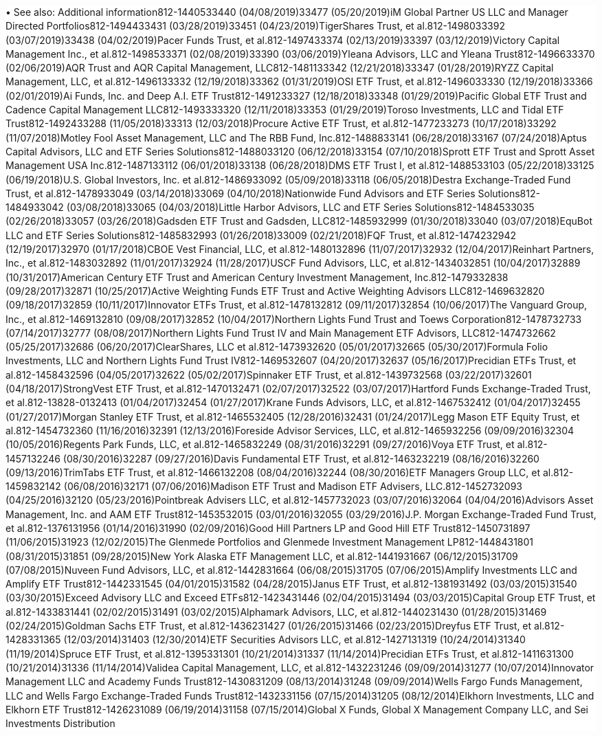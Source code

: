 •	See also: Additional information812-1440533440 (04/08/2019)33477 (05/20/2019)iM Global Partner US LLC and Manager Directed Portfolios812-1494433431 (03/28/2019)33451 (04/23/2019)TigerShares Trust, et al.812-1498033392 (03/07/2019)33438 (04/02/2019)Pacer Funds Trust, et al.812-1497433374 (02/13/2019)33397 (03/12/2019)Victory Capital Management Inc., et al.812-1498533371 (02/08/2019)33390 (03/06/2019)Yleana Advisors, LLC and Yleana Trust812-1496633370 (02/06/2019)AQR Trust and AQR Capital Management, LLC812-1481133342 (12/21/2018)33347 (01/28/2019)RYZZ Capital Management, LLC, et al.812-1496133332 (12/19/2018)33362 (01/31/2019)OSI ETF Trust, et al.812-1496033330 (12/19/2018)33366 (02/01/2019)Ai Funds, Inc. and Deep A.I. ETF Trust812-1491233327 (12/18/2018)33348 (01/29/2019)Pacific Global ETF Trust and Cadence Capital Management LLC812-1493333320 (12/11/2018)33353 (01/29/2019)Toroso Investments, LLC and Tidal ETF Trust812-1492433288 (11/05/2018)33313 (12/03/2018)Procure Active ETF Trust, et al.812-1477233273 (10/17/2018)33292 (11/07/2018)Motley Fool Asset Management, LLC and The RBB Fund, Inc.812-1488833141 (06/28/2018)33167 (07/24/2018)Aptus Capital Advisors, LLC and ETF Series Solutions812-1488033120 (06/12/2018)33154 (07/10/2018)Sprott ETF Trust and Sprott Asset Management USA Inc.812-1487133112 (06/01/2018)33138 (06/28/2018)DMS ETF Trust I, et al.812-1488533103 (05/22/2018)33125 (06/19/2018)U.S. Global Investors, Inc. et al.812-1486933092 (05/09/2018)33118 (06/05/2018)Destra Exchange-Traded Fund Trust, et al.812-1478933049 (03/14/2018)33069 (04/10/2018)Nationwide Fund Advisors and ETF Series Solutions812-1484933042 (03/08/2018)33065 (04/03/2018)Little Harbor Advisors, LLC and ETF Series Solutions812-1484533035 (02/26/2018)33057 (03/26/2018)Gadsden ETF Trust and Gadsden, LLC812-1485932999 (01/30/2018)33040 (03/07/2018)EquBot LLC and ETF Series Solutions812-1485832993 (01/26/2018)33009 (02/21/2018)FQF Trust, et al.812-1474232942 (12/19/2017)32970 (01/17/2018)CBOE Vest Financial, LLC, et al.812-1480132896 (11/07/2017)32932 (12/04/2017)Reinhart Partners, Inc., et al.812-1483032892 (11/01/2017)32924 (11/28/2017)USCF Fund Advisors, LLC, et al.812-1434032851 (10/04/2017)32889 (10/31/2017)American Century ETF Trust and American Century Investment Management, Inc.812-1479332838 (09/28/2017)32871 (10/25/2017)Active Weighting Funds ETF Trust and Active Weighting Advisors LLC812-1469632820 (09/18/2017)32859 (10/11/2017)Innovator ETFs Trust, et al.812-1478132812 (09/11/2017)32854 (10/06/2017)The Vanguard Group, Inc., et al.812-1469132810 (09/08/2017)32852 (10/04/2017)Northern Lights Fund Trust and Toews Corporation812-1478732733 (07/14/2017)32777 (08/08/2017)Northern Lights Fund Trust IV and Main Management ETF Advisors, LLC812-1474732662 (05/25/2017)32686 (06/20/2017)ClearShares, LLC et al.812-1473932620 (05/01/2017)32665 (05/30/2017)Formula Folio Investments, LLC and Northern Lights Fund Trust IV812-1469532607 (04/20/2017)32637 (05/16/2017)Precidian ETFs Trust, et al.812-1458432596 (04/05/2017)32622 (05/02/2017)Spinnaker ETF Trust, et al.812-1439732568 (03/22/2017)32601 (04/18/2017)StrongVest ETF Trust, et al.812-1470132471 (02/07/2017)32522 (03/07/2017)Hartford Funds Exchange-Traded Trust, et al.812-13828-0132413 (01/04/2017)32454 (01/27/2017)Krane Funds Advisors, LLC, et al.812-1467532412 (01/04/2017)32455 (01/27/2017)Morgan Stanley ETF Trust, et al.812-1465532405 (12/28/2016)32431 (01/24/2017)Legg Mason ETF Equity Trust, et al.812-1454732360 (11/16/2016)32391 (12/13/2016)Foreside Advisor Services, LLC, et al.812-1465932256 (09/09/2016)32304 (10/05/2016)Regents Park Funds, LLC, et al.812-1465832249 (08/31/2016)32291 (09/27/2016)Voya ETF Trust, et al.812-1457132246 (08/30/2016)32287 (09/27/2016)Davis Fundamental ETF Trust, et al.812-1463232219 (08/16/2016)32260 (09/13/2016)TrimTabs ETF Trust, et al.812-1466132208 (08/04/2016)32244 (08/30/2016)ETF Managers Group LLC, et al.812-1459832142 (06/08/2016)32171 (07/06/2016)Madison ETF Trust and Madison ETF Advisers, LLC.812-1452732093 (04/25/2016)32120 (05/23/2016)Pointbreak Advisers LLC, et al.812-1457732023 (03/07/2016)32064 (04/04/2016)Advisors Asset Management, Inc. and AAM ETF Trust812-1453532015 (03/01/2016)32055 (03/29/2016)J.P. Morgan Exchange-Traded Fund Trust, et al.812-1376131956 (01/14/2016)31990 (02/09/2016)Good Hill Partners LP and Good Hill ETF Trust812-1450731897 (11/06/2015)31923 (12/02/2015)The Glenmede Portfolios and Glenmede Investment Management LP812-1448431801 (08/31/2015)31851 (09/28/2015)New York Alaska ETF Management LLC, et al.812-1441931667 (06/12/2015)31709 (07/08/2015)Nuveen Fund Advisors, LLC, et al.812-1442831664 (06/08/2015)31705 (07/06/2015)Amplify Investments LLC and Amplify ETF Trust812-1442331545 (04/01/2015)31582 (04/28/2015)Janus ETF Trust, et al.812-1381931492 (03/03/2015)31540 (03/30/2015)Exceed Advisory LLC and Exceed ETFs812-1423431446 (02/04/2015)31494 (03/03/2015)Capital Group ETF Trust, et al.812-1433831441 (02/02/2015)31491 (03/02/2015)Alphamark Advisors, LLC, et al.812-1440231430 (01/28/2015)31469 (02/24/2015)Goldman Sachs ETF Trust, et al.812-1436231427 (01/26/2015)31466 (02/23/2015)Dreyfus ETF Trust, et al.812-1428331365 (12/03/2014)31403 (12/30/2014)ETF Securities Advisors LLC, et al.812-1427131319 (10/24/2014)31340 (11/19/2014)Spruce ETF Trust, et al.812-1395331301 (10/21/2014)31337 (11/14/2014)Precidian ETFs Trust, et al.812-1411631300 (10/21/2014)31336 (11/14/2014)Validea Capital Management, LLC, et al.812-1432231246 (09/09/2014)31277 (10/07/2014)Innovator Management LLC and Academy Funds Trust812-1430831209 (08/13/2014)31248 (09/09/2014)Wells Fargo Funds Management, LLC and Wells Fargo Exchange-Traded Funds Trust812-1432331156 (07/15/2014)31205 (08/12/2014)Elkhorn Investments, LLC and Elkhorn ETF Trust812-1426231089 (06/19/2014)31158 (07/15/2014)Global X Funds, Global X Management Company LLC, and Sei Investments Distribution